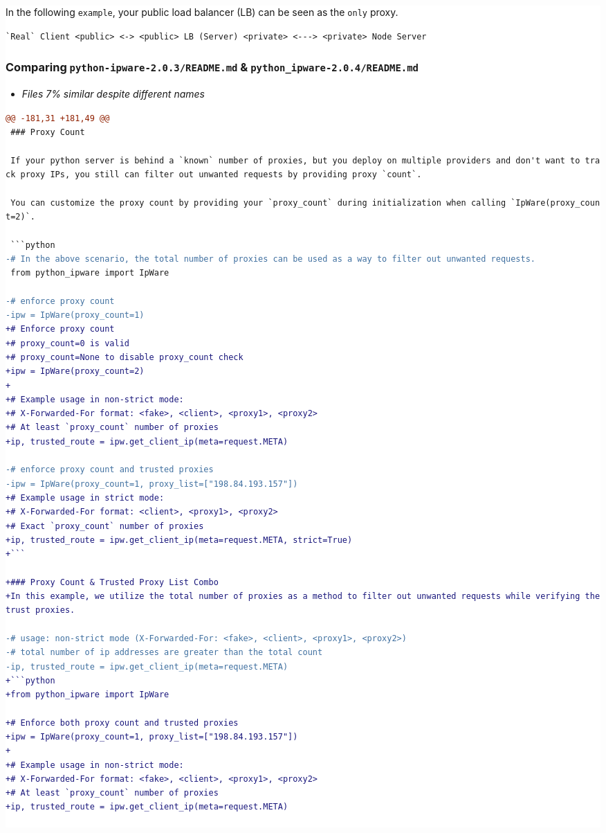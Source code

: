  In the following `example`, your public load balancer (LB) can be seen as the `only` proxy.
 
 ```
 `Real` Client <public> <-> <public> LB (Server) <private> <---> <private> Node Server
```

### Comparing `python-ipware-2.0.3/README.md` & `python_ipware-2.0.4/README.md`

 * *Files 7% similar despite different names*

```diff
@@ -181,31 +181,49 @@
 ### Proxy Count
 
 If your python server is behind a `known` number of proxies, but you deploy on multiple providers and don't want to track proxy IPs, you still can filter out unwanted requests by providing proxy `count`.
 
 You can customize the proxy count by providing your `proxy_count` during initialization when calling `IpWare(proxy_count=2)`.
 
 ```python
-# In the above scenario, the total number of proxies can be used as a way to filter out unwanted requests.
 from python_ipware import IpWare
 
-# enforce proxy count
-ipw = IpWare(proxy_count=1)
+# Enforce proxy count
+# proxy_count=0 is valid
+# proxy_count=None to disable proxy_count check
+ipw = IpWare(proxy_count=2)
+
+# Example usage in non-strict mode:
+# X-Forwarded-For format: <fake>, <client>, <proxy1>, <proxy2>
+# At least `proxy_count` number of proxies
+ip, trusted_route = ipw.get_client_ip(meta=request.META)
 
-# enforce proxy count and trusted proxies
-ipw = IpWare(proxy_count=1, proxy_list=["198.84.193.157"])
+# Example usage in strict mode:
+# X-Forwarded-For format: <client>, <proxy1>, <proxy2>
+# Exact `proxy_count` number of proxies
+ip, trusted_route = ipw.get_client_ip(meta=request.META, strict=True)
+```
 
+### Proxy Count & Trusted Proxy List Combo
+In this example, we utilize the total number of proxies as a method to filter out unwanted requests while verifying the trust proxies.
 
-# usage: non-strict mode (X-Forwarded-For: <fake>, <client>, <proxy1>, <proxy2>)
-# total number of ip addresses are greater than the total count
-ip, trusted_route = ipw.get_client_ip(meta=request.META)
+```python
+from python_ipware import IpWare
 
+# Enforce both proxy count and trusted proxies
+ipw = IpWare(proxy_count=1, proxy_list=["198.84.193.157"])
+
+# Example usage in non-strict mode:
+# X-Forwarded-For format: <fake>, <client>, <proxy1>, <proxy2>
+# At least `proxy_count` number of proxies
+ip, trusted_route = ipw.get_client_ip(meta=request.META)
 
```